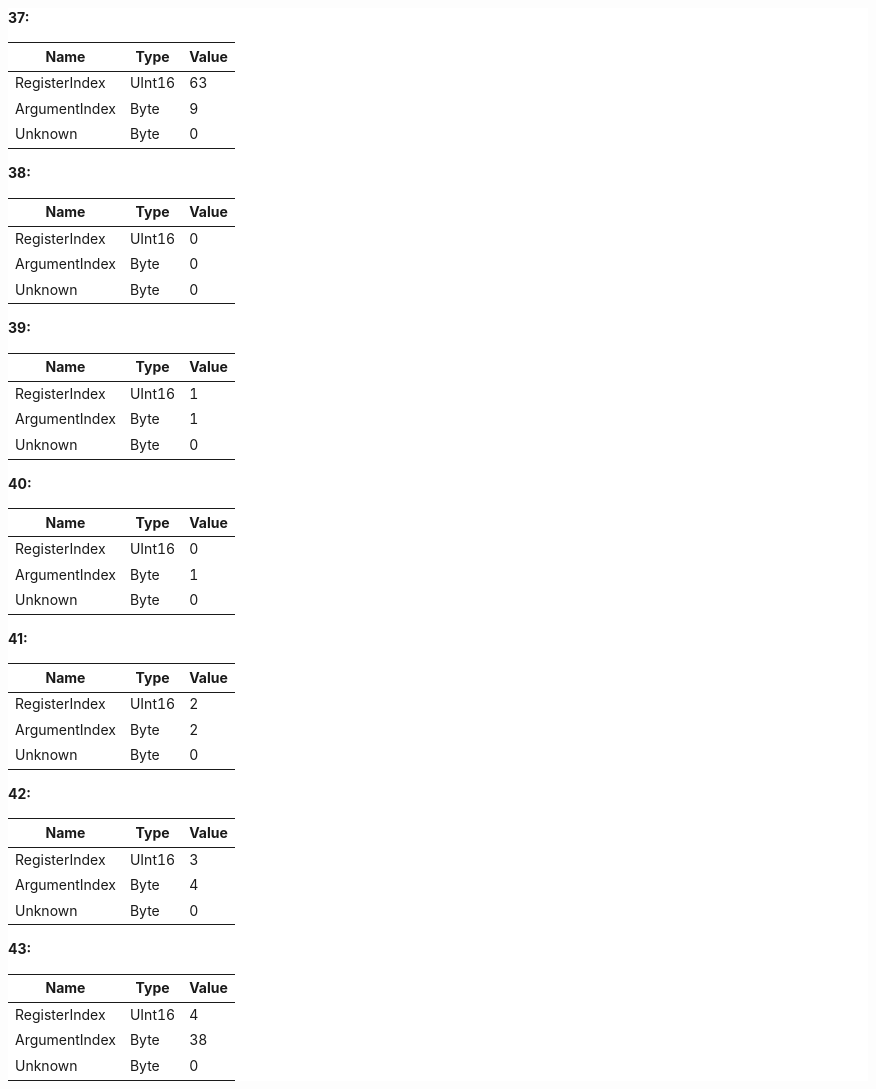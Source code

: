 
**37:**

Name	| Type	| Value
---	|---	|---	|
RegisterIndex	|UInt16	|63
ArgumentIndex	|Byte	|9
Unknown	|Byte	|0


**38:**

Name	| Type	| Value
---	|---	|---	|
RegisterIndex	|UInt16	|0
ArgumentIndex	|Byte	|0
Unknown	|Byte	|0


**39:**

Name	| Type	| Value
---	|---	|---	|
RegisterIndex	|UInt16	|1
ArgumentIndex	|Byte	|1
Unknown	|Byte	|0


**40:**

Name	| Type	| Value
---	|---	|---	|
RegisterIndex	|UInt16	|0
ArgumentIndex	|Byte	|1
Unknown	|Byte	|0


**41:**

Name	| Type	| Value
---	|---	|---	|
RegisterIndex	|UInt16	|2
ArgumentIndex	|Byte	|2
Unknown	|Byte	|0


**42:**

Name	| Type	| Value
---	|---	|---	|
RegisterIndex	|UInt16	|3
ArgumentIndex	|Byte	|4
Unknown	|Byte	|0


**43:**

Name	| Type	| Value
---	|---	|---	|
RegisterIndex	|UInt16	|4
ArgumentIndex	|Byte	|38
Unknown	|Byte	|0
